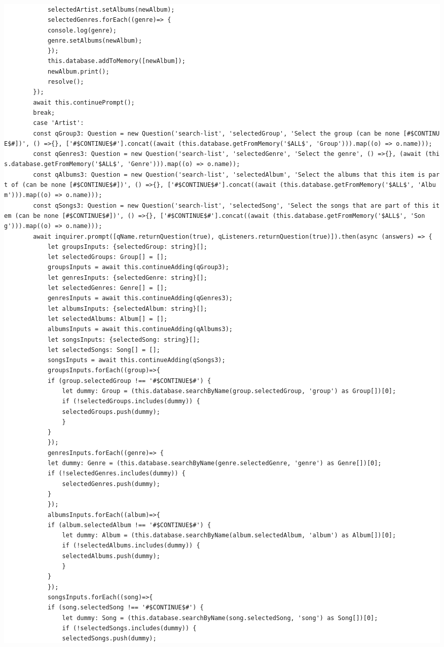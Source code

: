                 selectedArtist.setAlbums(newAlbum);
                selectedGenres.forEach((genre)=> {
                console.log(genre);
                genre.setAlbums(newAlbum);
                });
                this.database.addToMemory([newAlbum]);
                newAlbum.print();
                resolve();
            });
            await this.continuePrompt();
            break;
            case 'Artist':
            const qGroup3: Question = new Question('search-list', 'selectedGroup', 'Select the group (can be none [#$CONTINUE$#])', () =>{}, ['#$CONTINUE$#'].concat((await (this.database.getFromMemory('$ALL$', 'Group'))).map((o) => o.name)));
            const qGenres3: Question = new Question('search-list', 'selectedGenre', 'Select the genre', () =>{}, (await (this.database.getFromMemory('$ALL$', 'Genre'))).map((o) => o.name));
            const qAlbums3: Question = new Question('search-list', 'selectedAlbum', 'Select the albums that this item is part of (can be none [#$CONTINUE$#])', () =>{}, ['#$CONTINUE$#'].concat((await (this.database.getFromMemory('$ALL$', 'Album'))).map((o) => o.name)));
            const qSongs3: Question = new Question('search-list', 'selectedSong', 'Select the songs that are part of this item (can be none [#$CONTINUE$#])', () =>{}, ['#$CONTINUE$#'].concat((await (this.database.getFromMemory('$ALL$', 'Song'))).map((o) => o.name)));
            await inquirer.prompt([qName.returnQuestion(true), qListeners.returnQuestion(true)]).then(async (answers) => {
                let groupsInputs: {selectedGroup: string}[];
                let selectedGroups: Group[] = [];
                groupsInputs = await this.continueAdding(qGroup3);
                let genresInputs: {selectedGenre: string}[];
                let selectedGenres: Genre[] = [];
                genresInputs = await this.continueAdding(qGenres3);
                let albumsInputs: {selectedAlbum: string}[];
                let selectedAlbums: Album[] = [];
                albumsInputs = await this.continueAdding(qAlbums3);
                let songsInputs: {selectedSong: string}[];
                let selectedSongs: Song[] = [];
                songsInputs = await this.continueAdding(qSongs3);
                groupsInputs.forEach((group)=>{
                if (group.selectedGroup !== '#$CONTINUE$#') {
                    let dummy: Group = (this.database.searchByName(group.selectedGroup, 'group') as Group[])[0];
                    if (!selectedGroups.includes(dummy)) {
                    selectedGroups.push(dummy);
                    }
                }
                });
                genresInputs.forEach((genre)=> {
                let dummy: Genre = (this.database.searchByName(genre.selectedGenre, 'genre') as Genre[])[0];
                if (!selectedGenres.includes(dummy)) {
                    selectedGenres.push(dummy);
                }
                });
                albumsInputs.forEach((album)=>{
                if (album.selectedAlbum !== '#$CONTINUE$#') {
                    let dummy: Album = (this.database.searchByName(album.selectedAlbum, 'album') as Album[])[0];
                    if (!selectedAlbums.includes(dummy)) {
                    selectedAlbums.push(dummy);
                    }
                }
                });
                songsInputs.forEach((song)=>{
                if (song.selectedSong !== '#$CONTINUE$#') {
                    let dummy: Song = (this.database.searchByName(song.selectedSong, 'song') as Song[])[0];
                    if (!selectedSongs.includes(dummy)) {
                    selectedSongs.push(dummy);